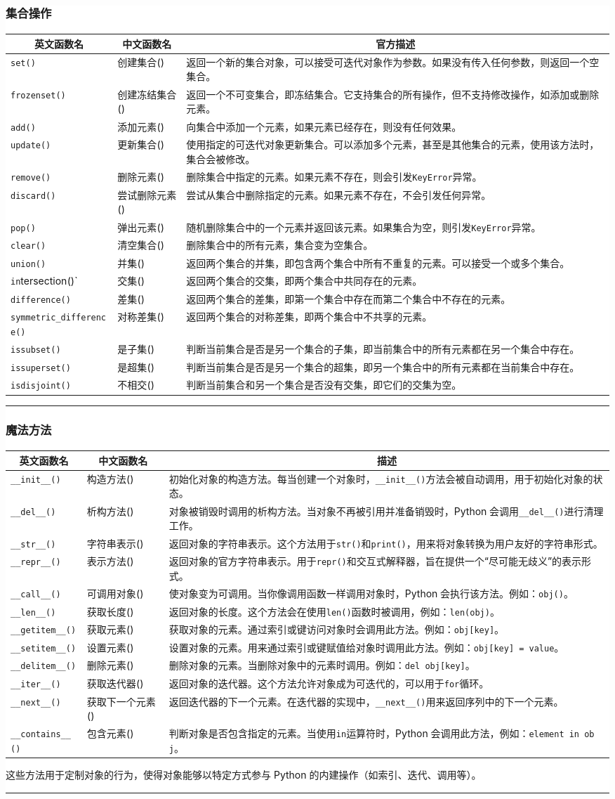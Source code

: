 
### 集合操作

| 英文函数名               | 中文函数名     | 官方描述                                                                                           |
| ------------------------ | -------------- | -------------------------------------------------------------------------------------------------- |
| `set()`                  | 创建集合()     | 返回一个新的集合对象，可以接受可迭代对象作为参数。如果没有传入任何参数，则返回一个空集合。         |
| `frozenset()`            | 创建冻结集合() | 返回一个不可变集合，即冻结集合。它支持集合的所有操作，但不支持修改操作，如添加或删除元素。         |
| `add()`                  | 添加元素()     | 向集合中添加一个元素，如果元素已经存在，则没有任何效果。                                           |
| `update()`               | 更新集合()     | 使用指定的可迭代对象更新集合。可以添加多个元素，甚至是其他集合的元素，使用该方法时，集合会被修改。 |
| `remove()`               | 删除元素()     | 删除集合中指定的元素。如果元素不存在，则会引发`KeyError`异常。                                     |
| `discard()`              | 尝试删除元素() | 尝试从集合中删除指定的元素。如果元素不存在，不会引发任何异常。                                     |
| `pop()`                  | 弹出元素()     | 随机删除集合中的一个元素并返回该元素。如果集合为空，则引发`KeyError`异常。                         |
| `clear()`                | 清空集合()     | 删除集合中的所有元素，集合变为空集合。                                                             |
| `union()`                | 并集()         | 返回两个集合的并集，即包含两个集合中所有不重复的元素。可以接受一个或多个集合。                     |
| `in`tersection()`        | 交集()         | 返回两个集合的交集，即两个集合中共同存在的元素。                                                   |
| `difference()`           | 差集()         | 返回两个集合的差集，即第一个集合中存在而第二个集合中不存在的元素。                                 |
| `symmetric_difference()` | 对称差集()     | 返回两个集合的对称差集，即两个集合中不共享的元素。                                                 |
| `issubset()`             | 是子集()       | 判断当前集合是否是另一个集合的子集，即当前集合中的所有元素都在另一个集合中存在。                   |
| `issuperset()`           | 是超集()       | 判断当前集合是否是另一个集合的超集，即另一个集合中的所有元素都在当前集合中存在。                   |
| `isdisjoint()`           | 不相交()       | 判断当前集合和另一个集合是否没有交集，即它们的交集为空。                                           |

---

### 魔法方法

| 英文函数名       | 中文函数名       | 描述                                                                                             |
| ---------------- | ---------------- | ------------------------------------------------------------------------------------------------ |
| `__init__()`     | 构造方法()       | 初始化对象的构造方法。每当创建一个对象时，`__init__()`方法会被自动调用，用于初始化对象的状态。   |
| `__del__()`      | 析构方法()       | 对象被销毁时调用的析构方法。当对象不再被引用并准备销毁时，Python 会调用`__del__()`进行清理工作。 |
| `__str__()`      | 字符串表示()     | 返回对象的字符串表示。这个方法用于`str()`和`print()`，用来将对象转换为用户友好的字符串形式。     |
| `__repr__()`     | 表示方法()       | 返回对象的官方字符串表示。用于`repr()`和交互式解释器，旨在提供一个“尽可能无歧义”的表示形式。     |
| `__call__()`     | 可调用对象()     | 使对象变为可调用。当你像调用函数一样调用对象时，Python 会执行该方法。例如：`obj()`。             |
| `__len__()`      | 获取长度()       | 返回对象的长度。这个方法会在使用`len()`函数时被调用，例如：`len(obj)`。                          |
| `__getitem__()`  | 获取元素()       | 获取对象的元素。通过索引或键访问对象时会调用此方法。例如：`obj[key]`。                           |
| `__setitem__()`  | 设置元素()       | 设置对象的元素。用来通过索引或键赋值给对象时调用此方法。例如：`obj[key] = value`。               |
| `__delitem__()`  | 删除元素()       | 删除对象的元素。当删除对象中的元素时调用。例如：`del obj[key]`。                                 |
| `__iter__()`     | 获取迭代器()     | 返回对象的迭代器。这个方法允许对象成为可迭代的，可以用于`for`循环。                              |
| `__next__()`     | 获取下一个元素() | 返回迭代器的下一个元素。在迭代器的实现中，`__next__()`用来返回序列中的下一个元素。               |
| `__contains__()` | 包含元素()       | 判断对象是否包含指定的元素。当使用`in`运算符时，Python 会调用此方法，例如：`element in obj`。    |

这些方法用于定制对象的行为，使得对象能够以特定方式参与 Python 的内建操作（如索引、迭代、调用等）。

---
